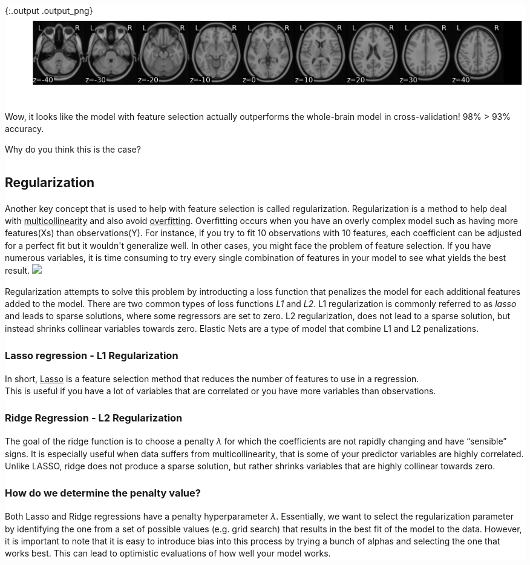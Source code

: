 


{:.output .output_png}
![png](../../images/features/notebooks/14_Multivariate_Prediction_22_2.png)



Wow, it looks like the model with feature selection actually outperforms the whole-brain model in cross-validation! 98% > 93% accuracy.

Why do you think this is the case?

## Regularization
Another key concept that is used to help with feature selection is called regularization. Regularization is a method to help deal with [multicollinearity](https://en.wikipedia.org/wiki/Multicollinearity) and also avoid [overfitting](https://en.wikipedia.org/wiki/Overfitting). Overfitting occurs when you have an overly complex model such as having more features(Xs) than observations(Y). For instance, if you try to fit 10 observations with 10 features, each coefficient can be adjusted for a perfect fit but it wouldn't generalize well. In other cases, you might face the problem of feature selection. If you have numerous variables, it is time consuming to try every single combination of features in your model to see what yields the best result. 
<img src="http://i.stack.imgur.com/0NbOY.png">

Regularization attempts to solve this problem by introducting a loss function that penalizes the model for each additional features added to the model. There are two common types of loss functions *L1* and *L2*. L1 regularization is commonly referred to as *lasso* and leads to sparse solutions, where some regressors are set to zero. L2 regularization, does not lead to a sparse solution, but instead shrinks collinear variables towards zero. Elastic Nets are a type of model that combine L1 and L2 penalizations.

### Lasso regression - L1 Regularization
In short, [Lasso](http://stats.stackexchange.com/questions/17251/what-is-the-lasso-in-regression-analysis) is a feature selection method that reduces the number of features to use in a regression.  
This is useful if you have a lot of variables that are correlated or you have more variables than observations.  

### Ridge Regression - L2 Regularization
The goal of the ridge function is to choose a penalty $\lambda$ for which the coefficients are not rapidly changing and have “sensible” signs. It is especially useful when data suffers from multicollinearity, that is some of your predictor variables are highly correlated. Unlike LASSO, ridge does not produce a sparse solution, but rather shrinks variables that are highly collinear towards zero.

### How do we determine the penalty value?
Both Lasso and Ridge regressions have a penalty hyperparameter $\lambda$. Essentially, we want to select the regularization parameter by identifying the one from a set of possible values (e.g. grid search) that results in the best fit of the model to the data.  However, it is important to note that it is easy to introduce bias into this process by trying a bunch of alphas and selecting the one that works best.  This can lead to optimistic evaluations of how well your model works.
